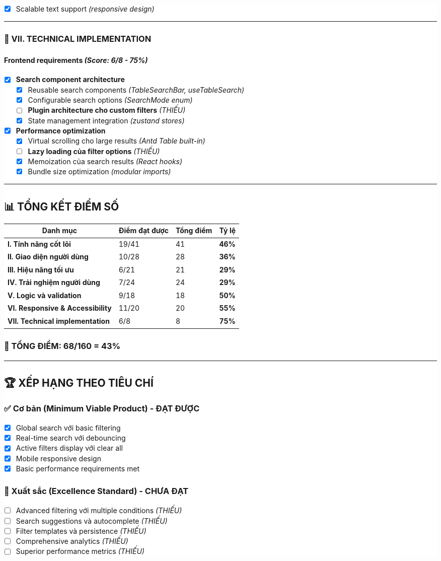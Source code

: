   - [x] Scalable text support *(responsive design)*

---

### **🔧 VII. TECHNICAL IMPLEMENTATION**

#### **Frontend requirements** *(Score: 6/8 - 75%)*
- [x] **Search component architecture**
  - [x] Reusable search components *(TableSearchBar, useTableSearch)*
  - [x] Configurable search options *(SearchMode enum)*
  - [ ] **Plugin architecture cho custom filters** *(THIẾU)*
  - [x] State management integration *(zustand stores)*
- [x] **Performance optimization**
  - [x] Virtual scrolling cho large results *(Antd Table built-in)*
  - [ ] **Lazy loading của filter options** *(THIẾU)*
  - [x] Memoization của search results *(React hooks)*
  - [x] Bundle size optimization *(modular imports)*

---

## 📊 **TỔNG KẾT ĐIỂM SỐ**

| **Danh mục** | **Điểm đạt được** | **Tổng điểm** | **Tỷ lệ** |
|--------------|-------------------|---------------|-----------|
| **I. Tính năng cốt lõi** | 19/41 | 41 | **46%** |
| **II. Giao diện người dùng** | 10/28 | 28 | **36%** |
| **III. Hiệu năng tối ưu** | 6/21 | 21 | **29%** |
| **IV. Trải nghiệm người dùng** | 7/24 | 24 | **29%** |
| **V. Logic và validation** | 9/18 | 18 | **50%** |
| **VI. Responsive & Accessibility** | 11/20 | 20 | **55%** |
| **VII. Technical implementation** | 6/8 | 8 | **75%** |

### **🎯 TỔNG ĐIỂM: 68/160 = 43%**

---

## 🏆 **XẾP HẠNG THEO TIÊU CHÍ**

### **✅ Cơ bản (Minimum Viable Product)** - **ĐẠT ĐƯỢC**
- [x] Global search với basic filtering
- [x] Real-time search với debouncing  
- [x] Active filters display với clear all
- [x] Mobile responsive design
- [x] Basic performance requirements met

### **🚀 Xuất sắc (Excellence Standard)** - **CHƯA ĐẠT**
- [ ] Advanced filtering với multiple conditions *(THIẾU)*
- [ ] Search suggestions và autocomplete *(THIẾU)*
- [ ] Filter templates và persistence *(THIẾU)*
- [ ] Comprehensive analytics *(THIẾU)*
- [ ] Superior performance metrics *(THIẾU)*
